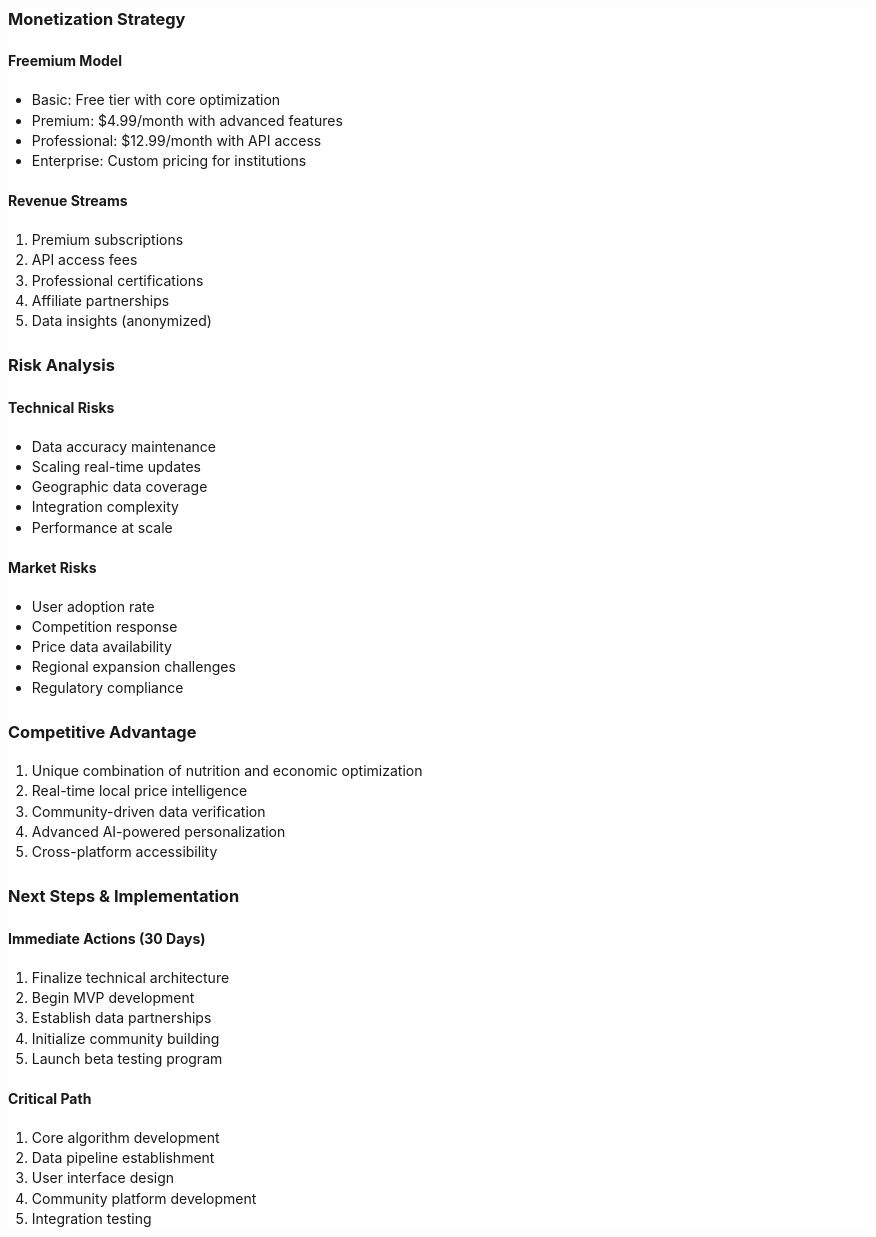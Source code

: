 ### Monetization Strategy

#### Freemium Model
- Basic: Free tier with core optimization
- Premium: $4.99/month with advanced features
- Professional: $12.99/month with API access
- Enterprise: Custom pricing for institutions

#### Revenue Streams
1. Premium subscriptions
2. API access fees
3. Professional certifications
4. Affiliate partnerships
5. Data insights (anonymized)

### Risk Analysis

#### Technical Risks
- Data accuracy maintenance
- Scaling real-time updates
- Geographic data coverage
- Integration complexity
- Performance at scale

#### Market Risks
- User adoption rate
- Competition response
- Price data availability
- Regional expansion challenges
- Regulatory compliance

### Competitive Advantage
1. Unique combination of nutrition and economic optimization
2. Real-time local price intelligence
3. Community-driven data verification
4. Advanced AI-powered personalization
5. Cross-platform accessibility

### Next Steps & Implementation

#### Immediate Actions (30 Days)
1. Finalize technical architecture
2. Begin MVP development
3. Establish data partnerships
4. Initialize community building
5. Launch beta testing program

#### Critical Path
1. Core algorithm development
2. Data pipeline establishment
3. User interface design
4. Community platform development
5. Integration testing
